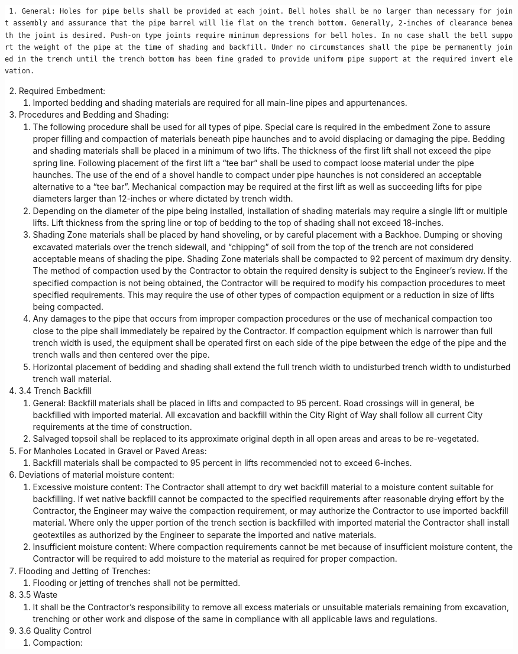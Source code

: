 	 1. General: Holes for pipe bells shall be provided at each joint. Bell holes shall be no larger than necessary for joint assembly and assurance that the pipe barrel will lie flat on the trench bottom. Generally, 2-inches of clearance beneath the joint is desired. Push-on type joints require minimum depressions for bell holes. In no case shall the bell support the weight of the pipe at the time of shading and backfill. Under no circumstances shall the pipe be permanently joined in the trench until the trench bottom has been fine graded to provide uniform pipe support at the required invert elevation.
2. Required Embedment:
      1. Imported bedding and shading materials are required for all main-line pipes and appurtenances.
3. Procedures and Bedding and Shading:
      1. The following procedure shall be used for all types of pipe. Special care is required in the embedment Zone to assure proper filling and compaction of materials beneath pipe haunches and to avoid displacing or damaging the pipe. Bedding and shading materials shall be placed in a minimum of two lifts. The thickness of the first lift shall not exceed the pipe spring line. Following placement of the first lift a “tee bar” shall be used to compact loose material under the pipe haunches. The use of the end of a shovel handle to compact under pipe haunches is not considered an acceptable alternative to a “tee bar”. Mechanical compaction may be required at the first lift as well as succeeding lifts for pipe diameters larger than 12-inches or where dictated by trench width.
	1. Depending on the diameter of the pipe being installed, installation of shading materials may require a single lift or multiple lifts. Lift thickness from the spring line or top of bedding to the top of shading shall not exceed 18-inches.
	2. Shading Zone materials shall be placed by hand shoveling, or by careful placement with a Backhoe. Dumping or shoving excavated materials over the trench sidewall, and “chipping” of soil from the top of the trench are not considered acceptable means of shading the pipe. Shading Zone materials shall be compacted to 92 percent of maximum dry density. The method of compaction used by the Contractor to obtain the required density is subject to the Engineer’s review. If the specified compaction is not being obtained, the Contractor will be required to modify his compaction procedures to meet specified requirements. This may require the use of other types of compaction equipment or a reduction in size of lifts being compacted.
	3. Any damages to the pipe that occurs from improper compaction procedures or the use of mechanical compaction too close to the pipe shall immediately be repaired by the Contractor. If compaction equipment which is narrower than full trench width is used, the equipment shall be operated first on each side of the pipe between the edge of the pipe and the trench walls and then centered over the pipe.
	4. Horizontal placement of bedding and shading shall extend the full trench width to undisturbed trench width to undisturbed trench wall material.
1. 3.4 Trench Backfill
	 1. General: Backfill materials shall be placed in lifts and compacted to 95 percent. Road crossings will in general, be backfilled with imported material. All excavation and backfill within the City Right of Way shall follow all current City requirements at the time of construction.
	1. Salvaged topsoil shall be replaced to its approximate original depth in all open areas and areas to be re-vegetated.
2. For Manholes Located in Gravel or Paved Areas:
      1. Backfill materials shall be compacted to 95 percent in lifts recommended not to exceed 6-inches.
3. Deviations of material moisture content:
	1. Excessive moisture content: The Contractor shall attempt to dry wet backfill material to a moisture content suitable for backfilling. If wet native backfill cannot be compacted to the specified requirements after reasonable drying effort by the Contractor, the Engineer may waive the compaction requirement, or may authorize the Contractor to use imported backfill material. Where only the upper portion of the trench section is backfilled with imported material the Contractor shall install geotextiles as authorized by the Engineer to separate the imported and native materials.
	2. Insufficient moisture content: Where compaction requirements cannot be met because of insufficient moisture content, the Contractor will be required to add moisture to the material as required for proper compaction.
4. Flooding and Jetting of Trenches:
      1. Flooding or jetting of trenches shall not be permitted.
1. 3.5 Waste
   1. It shall be the Contractor’s responsibility to remove all excess materials or unsuitable materials remaining from excavation, trenching or other work and dispose of the same in compliance with all applicable laws and regulations.
1. 3.6 Quality Control
   1. Compaction: